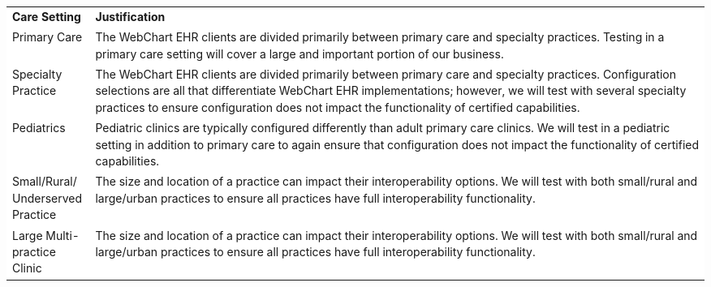 
<table>
  <tr>
   <td><strong>Care Setting</strong>
   </td>
   <td><strong>Justification</strong>
   </td>
  </tr>
  <tr>
   <td>Primary Care
   </td>
   <td>The WebChart EHR clients are divided primarily between primary care and specialty practices.  Testing in a primary care setting will cover a large and important portion of our business.
   </td>
  </tr>
  <tr>
   <td>Specialty Practice
   </td>
   <td>The WebChart EHR clients are divided primarily between primary care and specialty practices.  Configuration selections are all that differentiate WebChart EHR implementations; however, we will test with several specialty practices to ensure configuration does not impact the functionality of certified capabilities.
   </td>
  </tr>
  <tr>
   <td>Pediatrics
   </td>
   <td>Pediatric clinics are typically configured differently than adult primary care clinics.  We will test in a pediatric setting in addition to primary care to again ensure that configuration does not impact the functionality of certified capabilities.
   </td>
  </tr>
  <tr>
   <td>Small/Rural/Underserved Practice
   </td>
   <td>The size and location of a practice can impact their interoperability options.  We will test with both small/rural and large/urban practices to ensure all practices have full interoperability functionality.
   </td>
  </tr>
  <tr>
   <td>Large Multi-practice Clinic
   </td>
   <td>The size and location of a practice can impact their interoperability options.  We will test with both small/rural and large/urban practices to ensure all practices have full interoperability functionality.
   </td>
  </tr>
</table>



